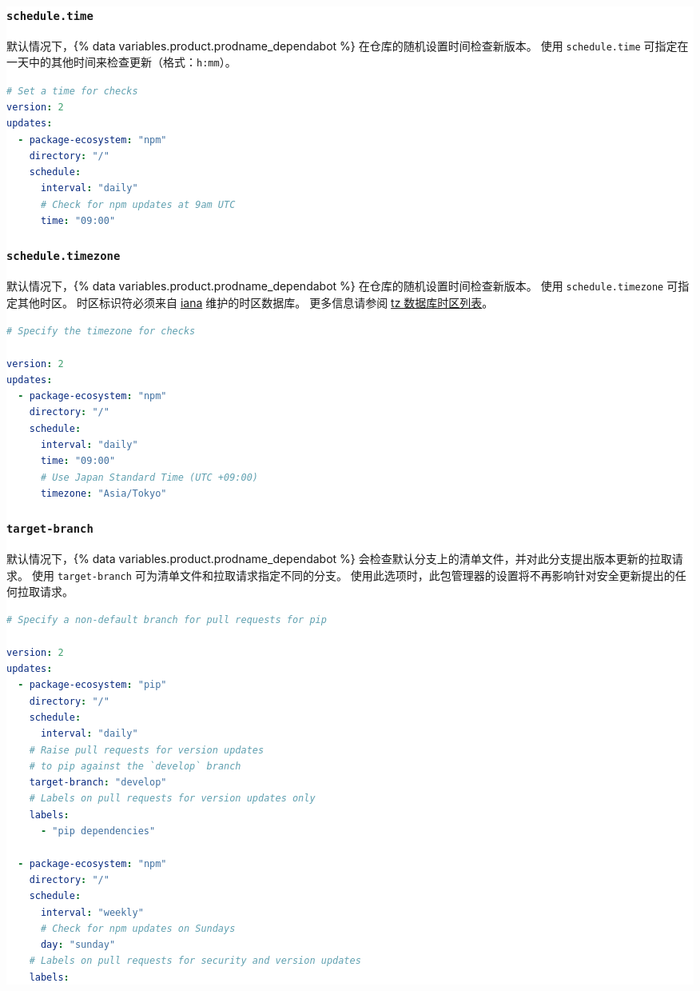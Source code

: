### `schedule.time`

默认情况下，{% data variables.product.prodname_dependabot %} 在仓库的随机设置时间检查新版本。 使用 `schedule.time` 可指定在一天中的其他时间来检查更新（格式：`h:mm`）。

```yaml
# Set a time for checks
version: 2
updates:
  - package-ecosystem: "npm"
    directory: "/"
    schedule:
      interval: "daily"
      # Check for npm updates at 9am UTC
      time: "09:00"
```

### `schedule.timezone`

默认情况下，{% data variables.product.prodname_dependabot %} 在仓库的随机设置时间检查新版本。 使用 `schedule.timezone` 可指定其他时区。 时区标识符必须来自 [iana](https://www.iana.org/time-zones) 维护的时区数据库。 更多信息请参阅 [tz 数据库时区列表](https://en.wikipedia.org/wiki/List_of_tz_database_time_zones)。

```yaml
# Specify the timezone for checks

version: 2
updates:
  - package-ecosystem: "npm"
    directory: "/"
    schedule:
      interval: "daily"
      time: "09:00"
      # Use Japan Standard Time (UTC +09:00)
      timezone: "Asia/Tokyo"
```

### `target-branch`

默认情况下，{% data variables.product.prodname_dependabot %} 会检查默认分支上的清单文件，并对此分支提出版本更新的拉取请求。 使用 `target-branch` 可为清单文件和拉取请求指定不同的分支。 使用此选项时，此包管理器的设置将不再影响针对安全更新提出的任何拉取请求。

```yaml
# Specify a non-default branch for pull requests for pip

version: 2
updates:
  - package-ecosystem: "pip"
    directory: "/"
    schedule:
      interval: "daily"
    # Raise pull requests for version updates
    # to pip against the `develop` branch
    target-branch: "develop"
    # Labels on pull requests for version updates only
    labels:
      - "pip dependencies"

  - package-ecosystem: "npm"
    directory: "/"
    schedule:
      interval: "weekly"
      # Check for npm updates on Sundays
      day: "sunday"
    # Labels on pull requests for security and version updates
    labels:
```